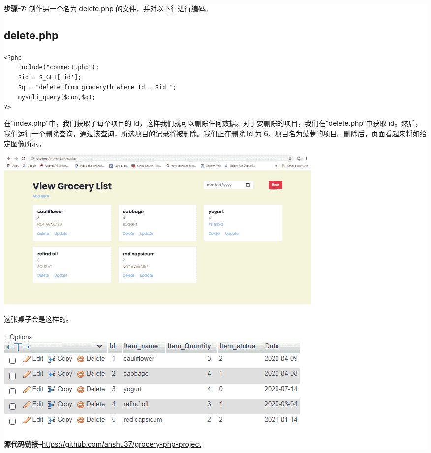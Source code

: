 **步骤-7:** 制作另一个名为 delete.php 的文件，并对以下行进行编码。

## delete.php

```phphtml
<?php
    include("connect.php");
    $id = $_GET['id'];
    $q = "delete from grocerytb where Id = $id ";
    mysqli_query($con,$q);    
?>
```

在“index.php”中，我们获取了每个项目的 Id，这样我们就可以删除任何数据。对于要删除的项目，我们在“delete.php”中获取 id。然后，我们运行一个删除查询，通过该查询，所选项目的记录将被删除。我们正在删除 Id 为 6、项目名为菠萝的项目。删除后，页面看起来将如给定图像所示。

![](img/374148d5ae4202f3e4723976be7f1c29.png)

这张桌子会是这样的。

![](img/2fa5d8d9f9cd144b30eefe14f47b1099.png)

**源代码链接**–https://github.com/anshu37/grocery-php-project